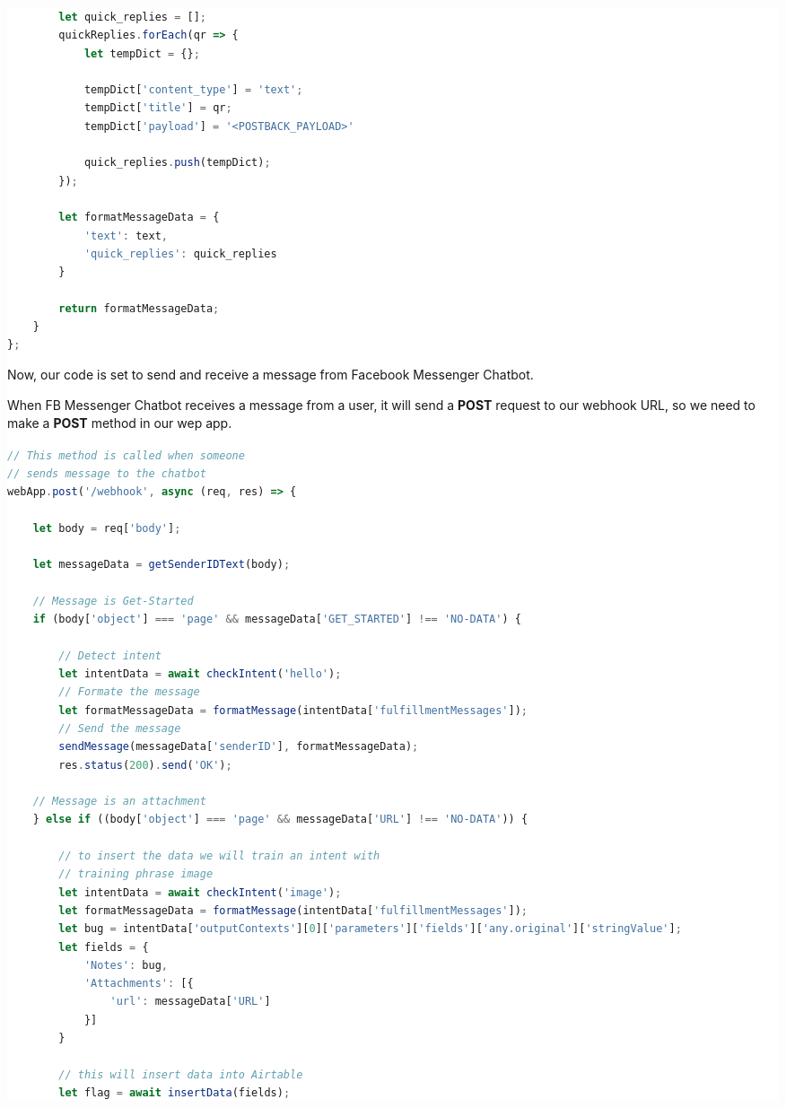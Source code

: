 ```JavaScript
        let quick_replies = [];
        quickReplies.forEach(qr => {
            let tempDict = {};

            tempDict['content_type'] = 'text';
            tempDict['title'] = qr;
            tempDict['payload'] = '<POSTBACK_PAYLOAD>'
            
            quick_replies.push(tempDict);
        });

        let formatMessageData = {
            'text': text,
            'quick_replies': quick_replies
        }

        return formatMessageData;
    }
};
```

Now, our code is set to send and receive a message from Facebook Messenger Chatbot.

When FB Messenger Chatbot receives a message from a user, it will send a **POST** request to our webhook URL, so we need to make a **POST** method in our wep app.

```JavaScript
// This method is called when someone
// sends message to the chatbot
webApp.post('/webhook', async (req, res) => {
    
    let body = req['body'];

    let messageData = getSenderIDText(body);

    // Message is Get-Started
    if (body['object'] === 'page' && messageData['GET_STARTED'] !== 'NO-DATA') {

        // Detect intent
        let intentData = await checkIntent('hello');
        // Formate the message
        let formatMessageData = formatMessage(intentData['fulfillmentMessages']);
        // Send the message
        sendMessage(messageData['senderID'], formatMessageData);
        res.status(200).send('OK');
    
    // Message is an attachment
    } else if ((body['object'] === 'page' && messageData['URL'] !== 'NO-DATA')) {

        // to insert the data we will train an intent with
        // training phrase image
        let intentData = await checkIntent('image');
        let formatMessageData = formatMessage(intentData['fulfillmentMessages']);
        let bug = intentData['outputContexts'][0]['parameters']['fields']['any.original']['stringValue'];
        let fields = {
            'Notes': bug,
            'Attachments': [{
                'url': messageData['URL']
            }]
        }

        // this will insert data into Airtable
        let flag = await insertData(fields);
```